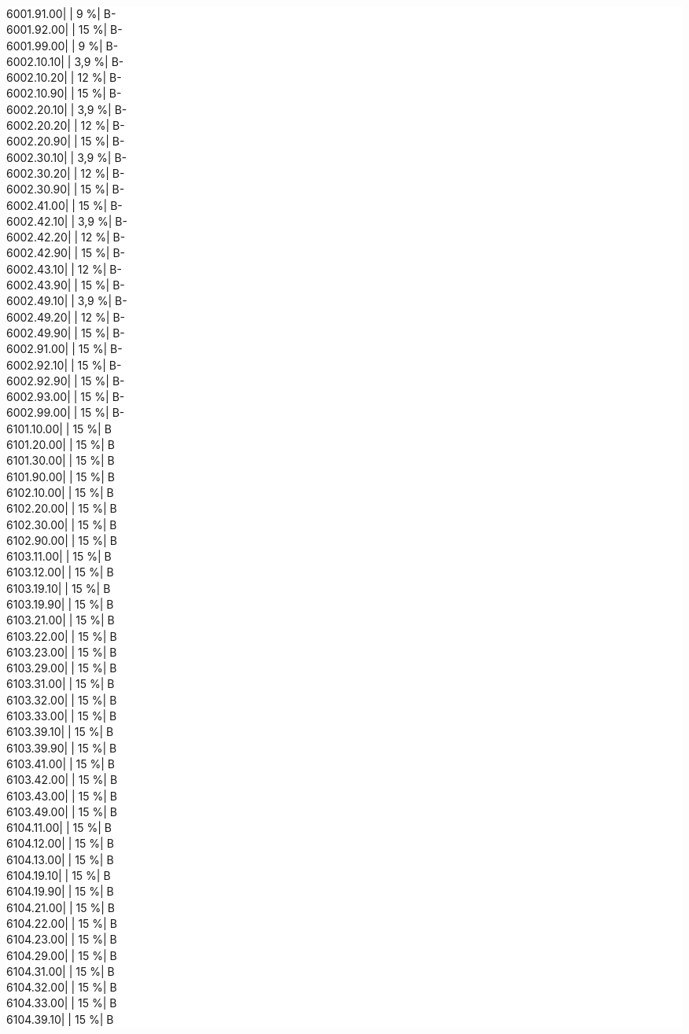 6001.91.00| | 9 %| B-  
6001.92.00| | 15 %| B-  
6001.99.00| | 9 %| B-  
6002.10.10| | 3,9 %| B-  
6002.10.20| | 12 %| B-  
6002.10.90| | 15 %| B-  
6002.20.10| | 3,9 %| B-  
6002.20.20| | 12 %| B-  
6002.20.90| | 15 %| B-  
6002.30.10| | 3,9 %| B-  
6002.30.20| | 12 %| B-  
6002.30.90| | 15 %| B-  
6002.41.00| | 15 %| B-  
6002.42.10| | 3,9 %| B-  
6002.42.20| | 12 %| B-  
6002.42.90| | 15 %| B-  
6002.43.10| | 12 %| B-  
6002.43.90| | 15 %| B-  
6002.49.10| | 3,9 %| B-  
6002.49.20| | 12 %| B-  
6002.49.90| | 15 %| B-  
6002.91.00| | 15 %| B-  
6002.92.10| | 15 %| B-  
6002.92.90| | 15 %| B-  
6002.93.00| | 15 %| B-  
6002.99.00| | 15 %| B-  
6101.10.00| | 15 %| B  
6101.20.00| | 15 %| B  
6101.30.00| | 15 %| B  
6101.90.00| | 15 %| B  
6102.10.00| | 15 %| B  
6102.20.00| | 15 %| B  
6102.30.00| | 15 %| B  
6102.90.00| | 15 %| B  
6103.11.00| | 15 %| B  
6103.12.00| | 15 %| B  
6103.19.10| | 15 %| B  
6103.19.90| | 15 %| B  
6103.21.00| | 15 %| B  
6103.22.00| | 15 %| B  
6103.23.00| | 15 %| B  
6103.29.00| | 15 %| B  
6103.31.00| | 15 %| B  
6103.32.00| | 15 %| B  
6103.33.00| | 15 %| B  
6103.39.10| | 15 %| B  
6103.39.90| | 15 %| B  
6103.41.00| | 15 %| B  
6103.42.00| | 15 %| B  
6103.43.00| | 15 %| B  
6103.49.00| | 15 %| B  
6104.11.00| | 15 %| B  
6104.12.00| | 15 %| B  
6104.13.00| | 15 %| B  
6104.19.10| | 15 %| B  
6104.19.90| | 15 %| B  
6104.21.00| | 15 %| B  
6104.22.00| | 15 %| B  
6104.23.00| | 15 %| B  
6104.29.00| | 15 %| B  
6104.31.00| | 15 %| B  
6104.32.00| | 15 %| B  
6104.33.00| | 15 %| B  
6104.39.10| | 15 %| B  